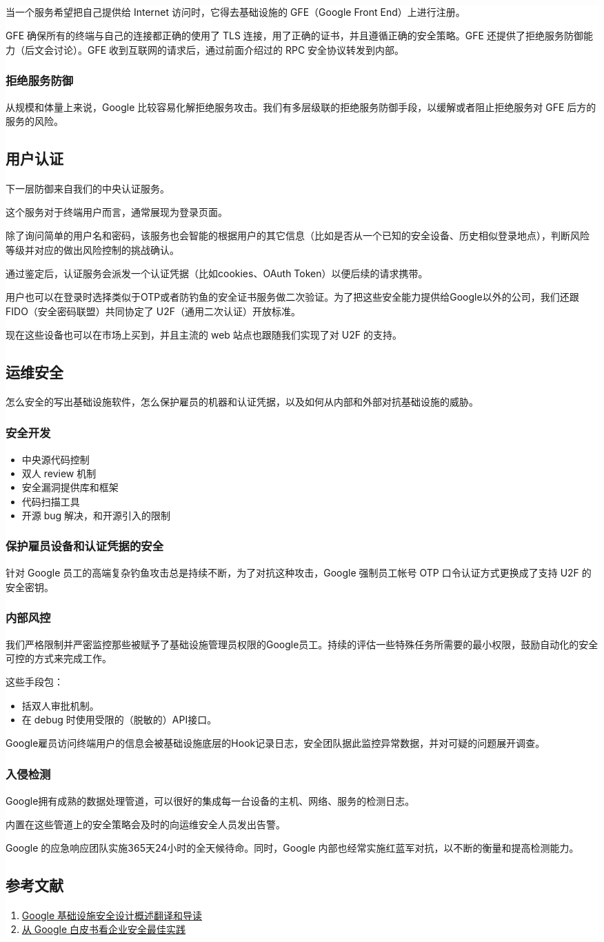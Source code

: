 当一个服务希望把自己提供给 Internet 访问时，它得去基础设施的 GFE（Google Front End）上进行注册。

GFE 确保所有的终端与自己的连接都正确的使用了 TLS 连接，用了正确的证书，并且遵循正确的安全策略。GFE 还提供了拒绝服务防御能力（后文会讨论）。GFE 收到互联网的请求后，通过前面介绍过的 RPC 安全协议转发到内部。

### 拒绝服务防御

从规模和体量上来说，Google 比较容易化解拒绝服务攻击。我们有多层级联的拒绝服务防御手段，以缓解或者阻止拒绝服务对 GFE 后方的服务的风险。

## 用户认证

下一层防御来自我们的中央认证服务。

这个服务对于终端用户而言，通常展现为登录页面。

除了询问简单的用户名和密码，该服务也会智能的根据用户的其它信息（比如是否从一个已知的安全设备、历史相似登录地点），判断风险等级并对应的做出风险控制的挑战确认。

通过鉴定后，认证服务会派发一个认证凭据（比如cookies、OAuth Token）以便后续的请求携带。

用户也可以在登录时选择类似于OTP或者防钓鱼的安全证书服务做二次验证。为了把这些安全能力提供给Google以外的公司，我们还跟 FIDO（安全密码联盟）共同协定了 U2F（通用二次认证）开放标准。

现在这些设备也可以在市场上买到，并且主流的 web 站点也跟随我们实现了对 U2F 的支持。

## 运维安全

怎么安全的写出基础设施软件，怎么保护雇员的机器和认证凭据，以及如何从内部和外部对抗基础设施的威胁。

### 安全开发

- 中央源代码控制
- 双人 review 机制
- 安全漏洞提供库和框架
- 代码扫描工具
- 开源 bug 解决，和开源引入的限制

### 保护雇员设备和认证凭据的安全

针对 Google 员工的高端复杂钓鱼攻击总是持续不断，为了对抗这种攻击，Google 强制员工帐号 OTP 口令认证方式更换成了支持 U2F 的安全密钥。

### 内部风控

我们严格限制并严密监控那些被赋予了基础设施管理员权限的Google员工。持续的评估一些特殊任务所需要的最小权限，鼓励自动化的安全可控的方式来完成工作。

这些手段包：

- 括双人审批机制。
- 在 debug 时使用受限的（脱敏的）API接口。

Google雇员访问终端用户的信息会被基础设施底层的Hook记录日志，安全团队据此监控异常数据，并对可疑的问题展开调查。

### 入侵检测

Google拥有成熟的数据处理管道，可以很好的集成每一台设备的主机、网络、服务的检测日志。

内置在这些管道上的安全策略会及时的向运维安全人员发出告警。

Google 的应急响应团队实施365天24小时的全天候待命。同时，Google 内部也经常实施红蓝军对抗，以不断的衡量和提高检测能力。

## 参考文献

1. [Google 基础设施安全设计概述翻译和导读](https://security.tencent.com/index.php/blog/msg/114)
1. [从 Google 白皮书看企业安全最佳实践](https://tech.meituan.com/2017/04/07/google-security-ayazero.html)